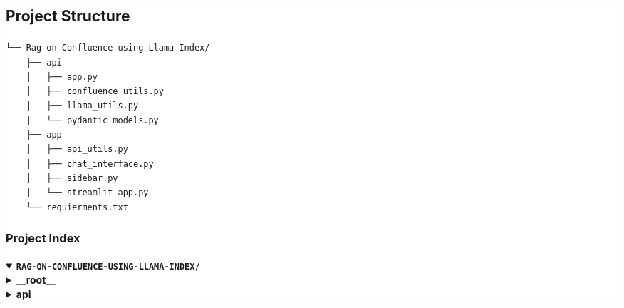 ##  Project Structure

```sh
└── Rag-on-Confluence-using-Llama-Index/
    ├── api
    │   ├── app.py
    │   ├── confluence_utils.py
    │   ├── llama_utils.py
    │   └── pydantic_models.py
    ├── app
    │   ├── api_utils.py
    │   ├── chat_interface.py
    │   ├── sidebar.py
    │   └── streamlit_app.py
    └── requierments.txt
```


###  Project Index
<details open>
	<summary><b><code>RAG-ON-CONFLUENCE-USING-LLAMA-INDEX/</code></b></summary>
	<details> <!-- __root__ Submodule -->
		<summary><b>__root__</b></summary>
		<blockquote>
			<table>
			<tr>
				<td><b><a href='https://github.com/sidahmed-faisal/Rag-on-Confluence-using-Llama-Index/blob/master/requierments.txt'>requierments.txt</a></b></td>
				<td>Facilitates integration of various language models and indexing services within the project architecture.</td>
			</tr>
			</table>
		</blockquote>
	</details>
	<details> <!-- api Submodule -->
		<summary><b>api</b></summary>
		<blockquote>
			<table>
			<tr>
				<td><b><a href='https://github.com/sidahmed-faisal/Rag-on-Confluence-using-Llama-Index/blob/master/api/llama_utils.py'>llama_utils.py</a></b></td>
				<td>- The code in `api/llama_utils.py` orchestrates document retrieval, question answering, and evaluation using a combination of vector indexing and AI models<br>- It integrates with external services for embeddings and evaluation, providing a streamlined process for generating relevant responses to user queries<br>- The code ensures efficient document processing and accurate response evaluation within the project's architecture.</td>
			</tr>
			<tr>
				<td><b><a href='https://github.com/sidahmed-faisal/Rag-on-Confluence-using-Llama-Index/blob/master/api/pydantic_models.py'>pydantic_models.py</a></b></td>
				<td>- Defines Pydantic models for querying questions, spaces, and page IDs<br>- This code file plays a crucial role in structuring and validating input data for the API endpoints<br>- It ensures that the incoming data adheres to the specified schema, enhancing the reliability and consistency of the system.</td>
			</tr>
			<tr>
				<td><b><a href='https://github.com/sidahmed-faisal/Rag-on-Confluence-using-Llama-Index/blob/master/api/app.py'>app.py</a></b></td>
				<td>- The code in api/app.py sets up a FastAPI server to interact with Confluence, allowing users to retrieve spaces, pages, and chat with a chatbot<br>- It handles requests to fetch spaces, pages, and chat messages, providing error responses when necessary<br>- The server runs on port 8000, facilitating seamless communication with Confluence.</td>
			</tr>